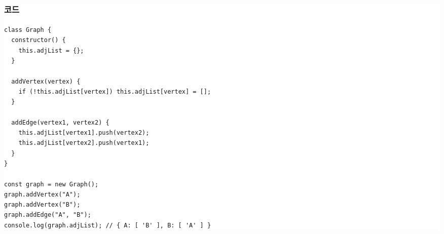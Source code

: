 ### 코드

```
class Graph {
  constructor() {
    this.adjList = {};
  }

  addVertex(vertex) {
    if (!this.adjList[vertex]) this.adjList[vertex] = [];
  }

  addEdge(vertex1, vertex2) {
    this.adjList[vertex1].push(vertex2);
    this.adjList[vertex2].push(vertex1);
  }
}

const graph = new Graph();
graph.addVertex("A");
graph.addVertex("B");
graph.addEdge("A", "B");
console.log(graph.adjList); // { A: [ 'B' ], B: [ 'A' ] }
```
